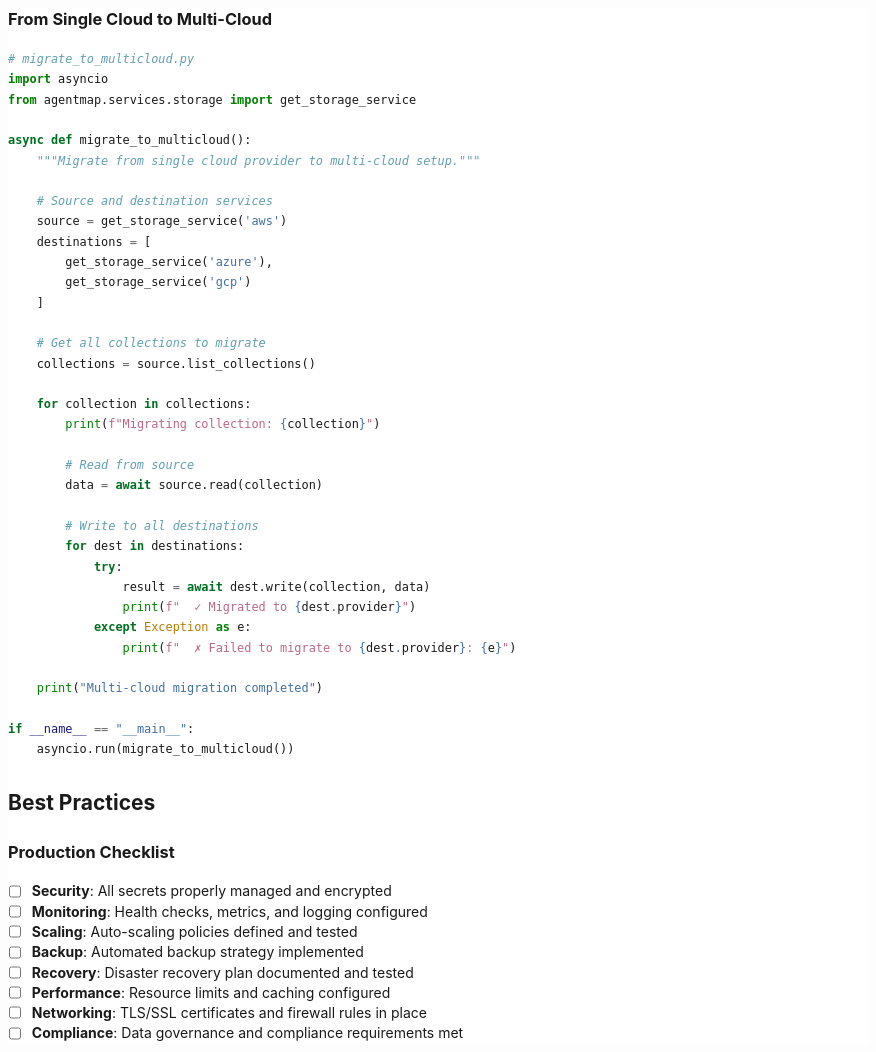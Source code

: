 ### From Single Cloud to Multi-Cloud

```python
# migrate_to_multicloud.py
import asyncio
from agentmap.services.storage import get_storage_service

async def migrate_to_multicloud():
    """Migrate from single cloud provider to multi-cloud setup."""
    
    # Source and destination services
    source = get_storage_service('aws')
    destinations = [
        get_storage_service('azure'),
        get_storage_service('gcp')
    ]
    
    # Get all collections to migrate
    collections = source.list_collections()
    
    for collection in collections:
        print(f"Migrating collection: {collection}")
        
        # Read from source
        data = await source.read(collection)
        
        # Write to all destinations
        for dest in destinations:
            try:
                result = await dest.write(collection, data)
                print(f"  ✓ Migrated to {dest.provider}")
            except Exception as e:
                print(f"  ✗ Failed to migrate to {dest.provider}: {e}")
    
    print("Multi-cloud migration completed")

if __name__ == "__main__":
    asyncio.run(migrate_to_multicloud())
```

## Best Practices

### Production Checklist

- [ ] **Security**: All secrets properly managed and encrypted
- [ ] **Monitoring**: Health checks, metrics, and logging configured
- [ ] **Scaling**: Auto-scaling policies defined and tested
- [ ] **Backup**: Automated backup strategy implemented
- [ ] **Recovery**: Disaster recovery plan documented and tested
- [ ] **Performance**: Resource limits and caching configured
- [ ] **Networking**: TLS/SSL certificates and firewall rules in place
- [ ] **Compliance**: Data governance and compliance requirements met

